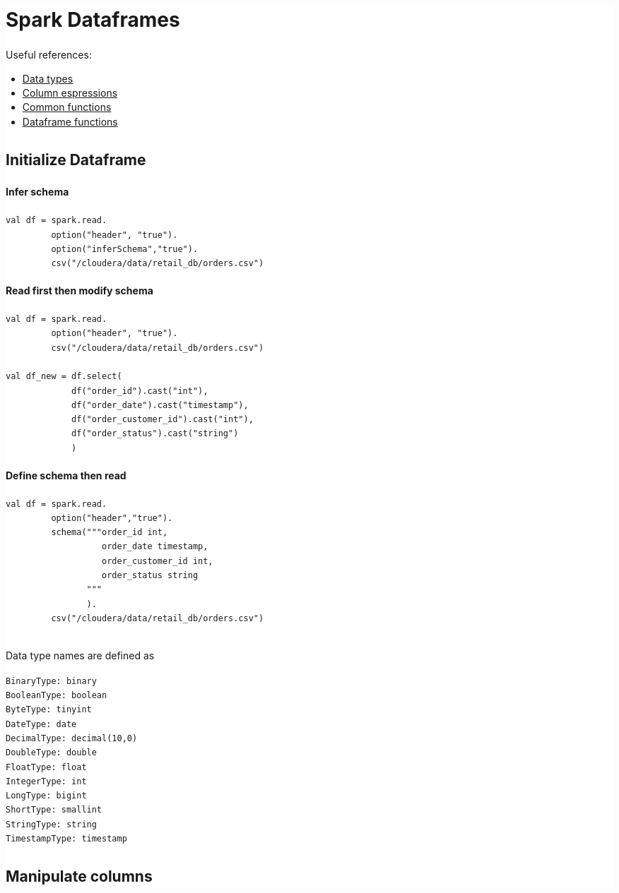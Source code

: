# Spark Dataframes
Useful references:
- [Data types](https://spark.apache.org/docs/latest/sql-reference.html)
- [Column espressions](https://spark.apache.org/docs/latest/api/scala/index.html#org.apache.spark.sql.Column)
- [Common functions](https://spark.apache.org/docs/2.4.0/api/scala/index.html#org.apache.spark.sql.functions$)
- [Dataframe functions](https://spark.apache.org/docs/1.5.0/api/java/org/apache/spark/sql/DataFrame.html)

## Initialize Dataframe
#### Infer  schema
```
val df = spark.read.
         option("header", "true").
         option("inferSchema","true").
         csv("/cloudera/data/retail_db/orders.csv")
```
#### Read first then modify schema
```
val df = spark.read.
         option("header", "true").
         csv("/cloudera/data/retail_db/orders.csv")

val df_new = df.select(
             df("order_id").cast("int"),
             df("order_date").cast("timestamp"),
             df("order_customer_id").cast("int"),
             df("order_status").cast("string")
             )
```
#### Define schema then read
```      
val df = spark.read.
         option("header","true").
         schema("""order_id int,
                   order_date timestamp,
                   order_customer_id int,
                   order_status string
                """
                ).
         csv("/cloudera/data/retail_db/orders.csv")
         
```
Data type names are defined as
```
BinaryType: binary
BooleanType: boolean
ByteType: tinyint
DateType: date
DecimalType: decimal(10,0)
DoubleType: double
FloatType: float
IntegerType: int
LongType: bigint
ShortType: smallint
StringType: string
TimestampType: timestamp
```
## Manipulate columns
